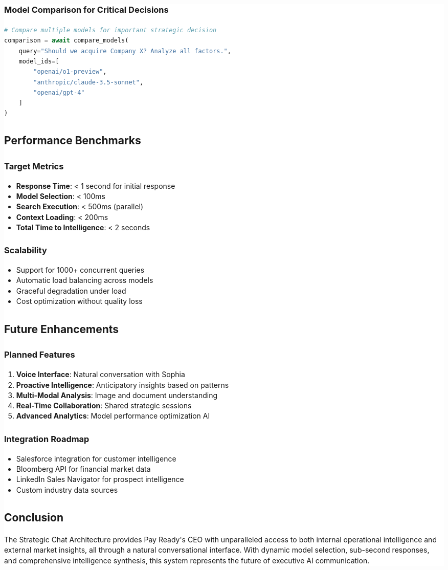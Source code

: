 ### Model Comparison for Critical Decisions
```python
# Compare multiple models for important strategic decision
comparison = await compare_models(
    query="Should we acquire Company X? Analyze all factors.",
    model_ids=[
        "openai/o1-preview",
        "anthropic/claude-3.5-sonnet",
        "openai/gpt-4"
    ]
)
```

## Performance Benchmarks

### Target Metrics
- **Response Time**: < 1 second for initial response
- **Model Selection**: < 100ms
- **Search Execution**: < 500ms (parallel)
- **Context Loading**: < 200ms
- **Total Time to Intelligence**: < 2 seconds

### Scalability
- Support for 1000+ concurrent queries
- Automatic load balancing across models
- Graceful degradation under load
- Cost optimization without quality loss

## Future Enhancements

### Planned Features
1. **Voice Interface**: Natural conversation with Sophia
2. **Proactive Intelligence**: Anticipatory insights based on patterns
3. **Multi-Modal Analysis**: Image and document understanding
4. **Real-Time Collaboration**: Shared strategic sessions
5. **Advanced Analytics**: Model performance optimization AI

### Integration Roadmap
- Salesforce integration for customer intelligence
- Bloomberg API for financial market data
- LinkedIn Sales Navigator for prospect intelligence
- Custom industry data sources

## Conclusion

The Strategic Chat Architecture provides Pay Ready's CEO with unparalleled access to both internal operational intelligence and external market insights, all through a natural conversational interface. With dynamic model selection, sub-second responses, and comprehensive intelligence synthesis, this system represents the future of executive AI communication.
